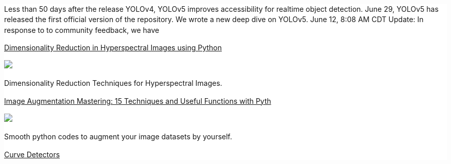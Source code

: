 </div>

Less than 50 days after the release YOLOv4, YOLOv5 improves
accessibility for realtime object detection. June 29, YOLOv5 has
released the first official version of the repository. We wrote a new
deep dive on YOLOv5. June 12, 8:08 AM CDT Update: In response to to
community feedback, we have

</div>

<div class="card">

<div class="card-title">

[Dimensionality Reduction in Hyperspectral Images using
Python](https://towardsdatascience.com/dimensionality-reduction-in-hyperspectral-images-using-python-611b40b6accc?source=rss----7f60cf5620c9---4)

</div>

<div class="card-image">

[![](https://miro.medium.com/v2/da:true/resize:fit:1000/0*YYQJ_xcOc8G_4YaK)](https://towardsdatascience.com/dimensionality-reduction-in-hyperspectral-images-using-python-611b40b6accc?source=rss----7f60cf5620c9---4)

</div>

Dimensionality Reduction Techniques for Hyperspectral Images.

</div>

<div class="card">

<div class="card-title">

[Image Augmentation Mastering: 15 Techniques and Useful Functions with
Pyth](https://towardsdatascience.com/image-augmentation-mastering-15-techniques-and-useful-functions-with-python-codes-44c3f8c1ea1f?source=rss----7f60cf5620c9---4)

</div>

<div class="card-image">

[![](https://miro.medium.com/v2/resize:fit:1200/1*jNwS-HWYMQqfnhkFBVf8ng.png)](https://towardsdatascience.com/image-augmentation-mastering-15-techniques-and-useful-functions-with-python-codes-44c3f8c1ea1f?source=rss----7f60cf5620c9---4)

</div>

Smooth python codes to augment your image datasets by yourself.

</div>

<div class="card">

<div class="card-title">

[Curve Detectors](https://distill.pub/2020/circuits/curve-detectors)

</div>
